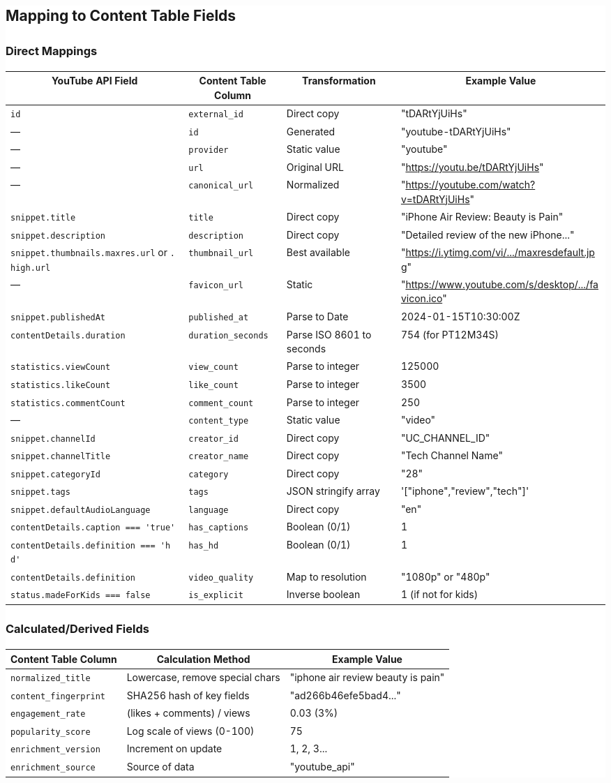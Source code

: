 ## Mapping to Content Table Fields

### Direct Mappings

| YouTube API Field | Content Table Column | Transformation | Example Value |
|---|---|---|---|
| `id` | `external_id` | Direct copy | "tDARtYjUiHs" |
| — | `id` | Generated | "youtube-tDARtYjUiHs" |
| — | `provider` | Static value | "youtube" |
| — | `url` | Original URL | "https://youtu.be/tDARtYjUiHs" |
| — | `canonical_url` | Normalized | "https://youtube.com/watch?v=tDARtYjUiHs" |
| `snippet.title` | `title` | Direct copy | "iPhone Air Review: Beauty is Pain" |
| `snippet.description` | `description` | Direct copy | "Detailed review of the new iPhone..." |
| `snippet.thumbnails.maxres.url` or `.high.url` | `thumbnail_url` | Best available | "https://i.ytimg.com/vi/.../maxresdefault.jpg" |
| — | `favicon_url` | Static | "https://www.youtube.com/s/desktop/.../favicon.ico" |
| `snippet.publishedAt` | `published_at` | Parse to Date | 2024-01-15T10:30:00Z |
| `contentDetails.duration` | `duration_seconds` | Parse ISO 8601 to seconds | 754 (for PT12M34S) |
| `statistics.viewCount` | `view_count` | Parse to integer | 125000 |
| `statistics.likeCount` | `like_count` | Parse to integer | 3500 |
| `statistics.commentCount` | `comment_count` | Parse to integer | 250 |
| — | `content_type` | Static value | "video" |
| `snippet.channelId` | `creator_id` | Direct copy | "UC_CHANNEL_ID" |
| `snippet.channelTitle` | `creator_name` | Direct copy | "Tech Channel Name" |
| `snippet.categoryId` | `category` | Direct copy | "28" |
| `snippet.tags` | `tags` | JSON stringify array | '["iphone","review","tech"]' |
| `snippet.defaultAudioLanguage` | `language` | Direct copy | "en" |
| `contentDetails.caption === 'true'` | `has_captions` | Boolean (0/1) | 1 |
| `contentDetails.definition === 'hd'` | `has_hd` | Boolean (0/1) | 1 |
| `contentDetails.definition` | `video_quality` | Map to resolution | "1080p" or "480p" |
| `status.madeForKids === false` | `is_explicit` | Inverse boolean | 1 (if not for kids) |

### Calculated/Derived Fields

| Content Table Column | Calculation Method | Example Value |
|---|---|---|
| `normalized_title` | Lowercase, remove special chars | "iphone air review beauty is pain" |
| `content_fingerprint` | SHA256 hash of key fields | "ad266b46efe5bad4..." |
| `engagement_rate` | (likes + comments) / views | 0.03 (3%) |
| `popularity_score` | Log scale of views (0-100) | 75 |
| `enrichment_version` | Increment on update | 1, 2, 3... |
| `enrichment_source` | Source of data | "youtube_api" |
